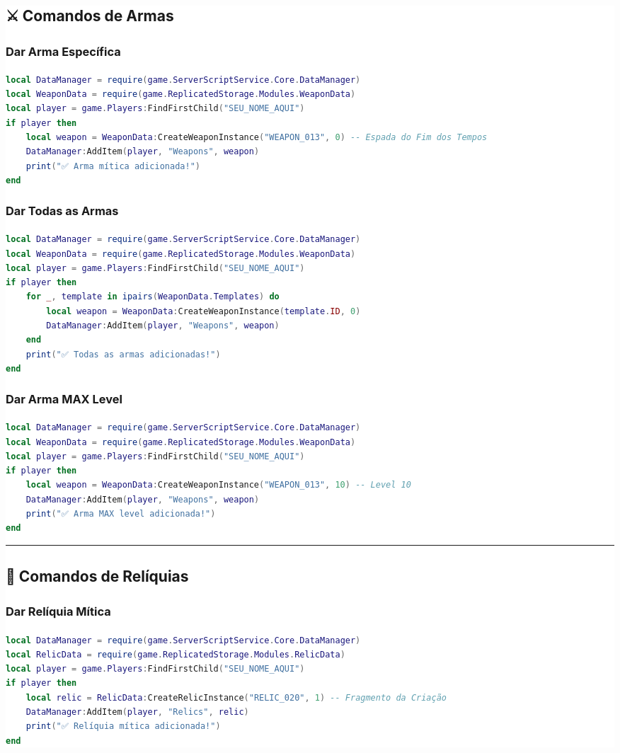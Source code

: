 
## ⚔️ Comandos de Armas

### Dar Arma Específica
```lua
local DataManager = require(game.ServerScriptService.Core.DataManager)
local WeaponData = require(game.ReplicatedStorage.Modules.WeaponData)
local player = game.Players:FindFirstChild("SEU_NOME_AQUI")
if player then
    local weapon = WeaponData:CreateWeaponInstance("WEAPON_013", 0) -- Espada do Fim dos Tempos
    DataManager:AddItem(player, "Weapons", weapon)
    print("✅ Arma mítica adicionada!")
end
```

### Dar Todas as Armas
```lua
local DataManager = require(game.ServerScriptService.Core.DataManager)
local WeaponData = require(game.ReplicatedStorage.Modules.WeaponData)
local player = game.Players:FindFirstChild("SEU_NOME_AQUI")
if player then
    for _, template in ipairs(WeaponData.Templates) do
        local weapon = WeaponData:CreateWeaponInstance(template.ID, 0)
        DataManager:AddItem(player, "Weapons", weapon)
    end
    print("✅ Todas as armas adicionadas!")
end
```

### Dar Arma MAX Level
```lua
local DataManager = require(game.ServerScriptService.Core.DataManager)
local WeaponData = require(game.ReplicatedStorage.Modules.WeaponData)
local player = game.Players:FindFirstChild("SEU_NOME_AQUI")
if player then
    local weapon = WeaponData:CreateWeaponInstance("WEAPON_013", 10) -- Level 10
    DataManager:AddItem(player, "Weapons", weapon)
    print("✅ Arma MAX level adicionada!")
end
```

---

## 🧿 Comandos de Relíquias

### Dar Relíquia Mítica
```lua
local DataManager = require(game.ServerScriptService.Core.DataManager)
local RelicData = require(game.ReplicatedStorage.Modules.RelicData)
local player = game.Players:FindFirstChild("SEU_NOME_AQUI")
if player then
    local relic = RelicData:CreateRelicInstance("RELIC_020", 1) -- Fragmento da Criação
    DataManager:AddItem(player, "Relics", relic)
    print("✅ Relíquia mítica adicionada!")
end
```
